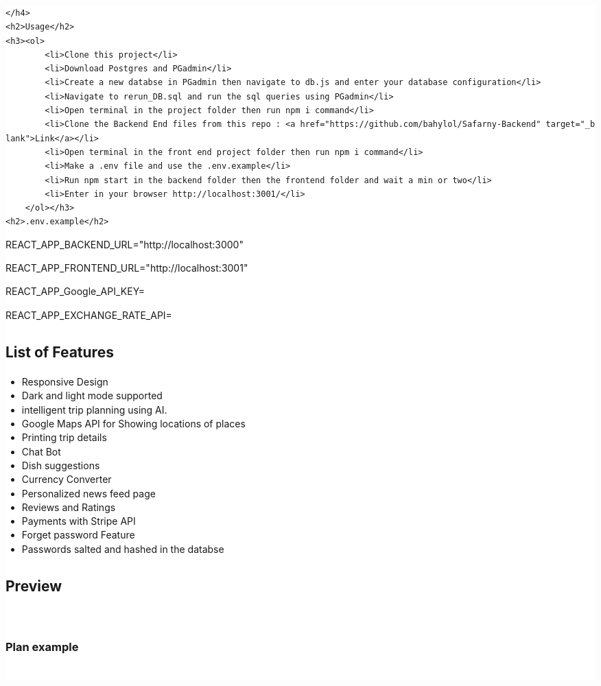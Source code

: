     </h4>
    <h2>Usage</h2>
    <h3><ol>
            <li>Clone this project</li>
            <li>Download Postgres and PGadmin</li>
            <li>Create a new databse in PGadmin then navigate to db.js and enter your database configuration</li>
            <li>Navigate to rerun_DB.sql and run the sql queries using PGadmin</li>
            <li>Open terminal in the project folder then run npm i command</li>
            <li>Clone the Backend End files from this repo : <a href="https://github.com/bahylol/Safarny-Backend" target="_blank">Link</a></li>
            <li>Open terminal in the front end project folder then run npm i command</li>
            <li>Make a .env file and use the .env.example</li>
            <li>Run npm start in the backend folder then the frontend folder and wait a min or two</li>
            <li>Enter in your browser http://localhost:3001/</li>
        </ol></h3>
    <h2>.env.example</h2>
<p>REACT_APP_BACKEND_URL="http://localhost:3000"</p>
<p>REACT_APP_FRONTEND_URL="http://localhost:3001"</p>
<p>REACT_APP_Google_API_KEY=</p>
<p>REACT_APP_EXCHANGE_RATE_API=</p>
    <h2>List of Features</h2>
        <ul>
            <li>Responsive Design</li>
            <li>Dark and light mode supported</li>
            <li>intelligent trip planning using AI.</li>
            <li>Google Maps API for Showing locations of places </li>
            <li>Printing trip details</li>
            <li>Chat Bot</li>
            <li>Dish suggestions</li>
            <li>Currency Converter</li>
            <li>Personalized news feed page</li>
            <li>Reviews and Ratings</li>
            <li>Payments with Stripe API</li>
            <li>Forget password Feature</li>
            <li>Passwords salted and hashed in the databse</li>
        </ul>
    <h2>Preview</h2>
    <br>
    <h3>Plan example</h3>
    <br>